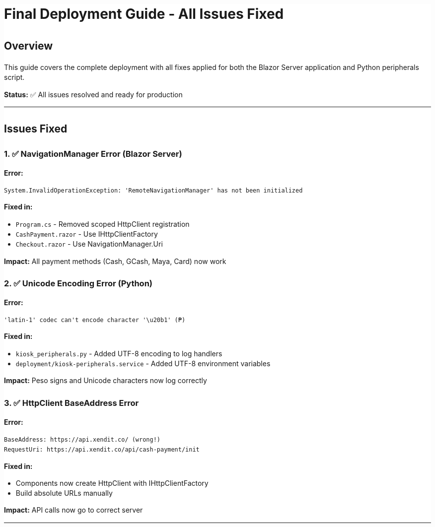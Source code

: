 # Final Deployment Guide - All Issues Fixed

## Overview

This guide covers the complete deployment with all fixes applied for both the Blazor Server application and Python peripherals script.

**Status:** ✅ All issues resolved and ready for production

---

## Issues Fixed

### 1. ✅ NavigationManager Error (Blazor Server)

**Error:**
```
System.InvalidOperationException: 'RemoteNavigationManager' has not been initialized
```

**Fixed in:**
- `Program.cs` - Removed scoped HttpClient registration
- `CashPayment.razor` - Use IHttpClientFactory
- `Checkout.razor` - Use NavigationManager.Uri

**Impact:** All payment methods (Cash, GCash, Maya, Card) now work

### 2. ✅ Unicode Encoding Error (Python)

**Error:**
```
'latin-1' codec can't encode character '\u20b1' (₱)
```

**Fixed in:**
- `kiosk_peripherals.py` - Added UTF-8 encoding to log handlers
- `deployment/kiosk-peripherals.service` - Added UTF-8 environment variables

**Impact:** Peso signs and Unicode characters now log correctly

### 3. ✅ HttpClient BaseAddress Error

**Error:**
```
BaseAddress: https://api.xendit.co/ (wrong!)
RequestUri: https://api.xendit.co/api/cash-payment/init
```

**Fixed in:**
- Components now create HttpClient with IHttpClientFactory
- Build absolute URLs manually

**Impact:** API calls now go to correct server

---